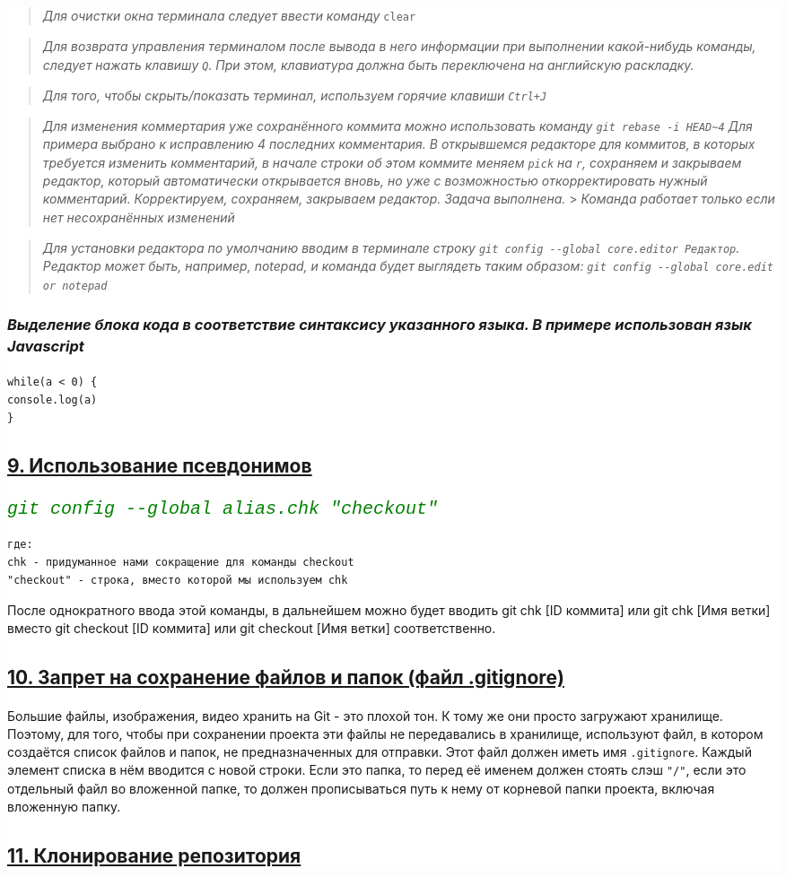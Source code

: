 > _Для очистки окна терминала следует ввести команду_ `clear`

> _Для возврата управления терминалом после вывода в него информации при выполнении какой-нибудь команды, следует нажать клавишу `Q`. При этом, клавиатура должна быть переключена на английскую раскладку._

> _Для того, чтобы скрыть/показать терминал, используем горячие клавиши `Ctrl+J`_

> _Для изменения коммертария уже сохранённого коммита можно использовать команду `git rebase -i HEAD~4` Для примера выбрано к исправлению 4 последних комментария. В открывшемся редакторе для коммитов, в которых требуется изменить комментарий, в начале строки об этом коммите меняем `pick` на `r`, сохраняем и закрываем редактор, который автоматически открывается вновь, но уже с возможностью откорректировать нужный комментарий. Корректируем, сохраняем, закрываем редактор. Задача выполнена._ > _Команда работает только если нет несохранённых изменений_

> _Для установки редактора по умолчанию вводим в терминале строку `git config --global core.editor Редактор`. Редактор может быть, например, notepad, и команда будет выглядеть таким образом:
> `git config --global core.editor notepad`_

### _Выделение блока кода в соответствие синтаксису указанного языка. В примере использован язык Javascript_

```JS
while(a < 0) {
console.log(a)
}
```

## <u>9. Использование псевдонимов</u>

<i style="color:green; font-family:courier; font-size:20px">git config --global alias.chk "checkout"</i>

```
где:
chk - придуманное нами сокращение для команды checkout
"checkout" - строка, вместо которой мы используем chk
```

После однократного ввода этой команды, в дальнейшем можно будет вводить git chk [ID коммита] или git chk [Имя ветки] вместо git checkout [ID коммита] или git checkout [Имя ветки] соответственно.

## <u>10. Запрет на сохранение файлов и папок (файл .gitignore)</u>

Большие файлы, изображения, видео хранить на Git - это плохой тон. К тому же они просто загружают хранилище. Поэтому, для того, чтобы при сохранении проекта эти файлы не передавались в хранилище, используют файл, в котором создаётся список файлов и папок, не предназначенных для отправки. Этот файл должен иметь имя `.gitignore`. Каждый элемент списка в нём вводится с новой строки. Если это папка, то перед её именем должен стоять слэш `"/"`, если это отдельный файл во вложенной папке, то должен прописываться путь к нему от корневой папки проекта, включая вложенную папку.

## <u>11. Клонирование репозитория</u>
